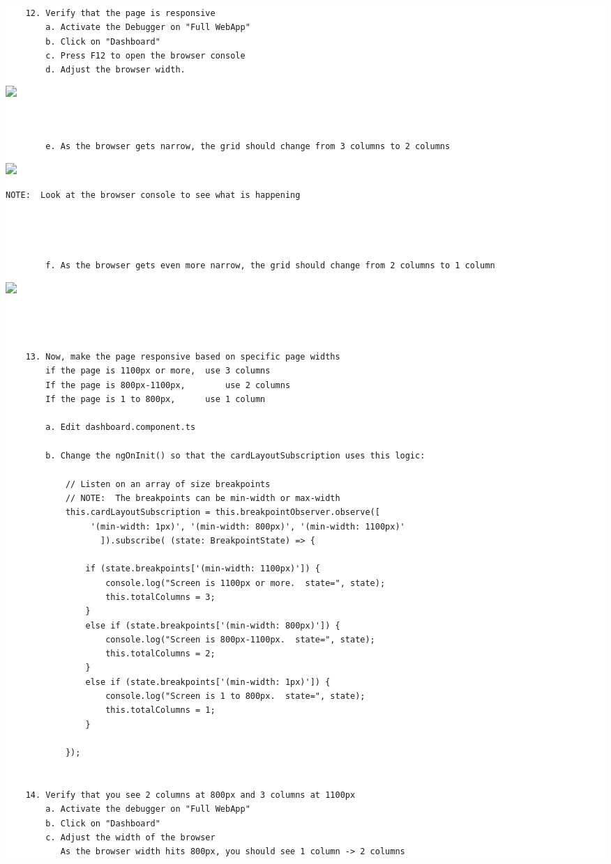 ```
    12. Verify that the page is responsive
        a. Activate the Debugger on "Full WebApp"
        b. Click on "Dashboard"
        c. Press F12 to open the browser console
        d. Adjust the browser width.
```
![](https://lh5.googleusercontent.com/rGRMMTcSS-kGjt3gKUkB-mOAODFbcGAcNzHWkdlq1KvcNemVQnUEJugPs0pJeiP3TixjUtnrCs6SRJZ3o_QkMiKWFYfRD3Vlk5Er5Zxs3NvKt84Xfz_Nr0l-3g3sobgqGuRj0-aa)
```


        e. As the browser gets narrow, the grid should change from 3 columns to 2 columns
```
![](https://lh4.googleusercontent.com/r2fY8lgvN9PWZEczewJxo0B7F3FlqM808I1FG72XR8VNK2RHdUL2j_gJ7xzCwEG4nRuDwCVn1YF68XI0Nz5ofFQaibUvdGgTnYu9HWI9mTS7K_gaVmMx4k8CCY7snBlJ3A0sWrTD)
```
NOTE:  Look at the browser console to see what is happening




        f. As the browser gets even more narrow, the grid should change from 2 columns to 1 column
```
![](https://lh5.googleusercontent.com/VbEkC6udvxh60GsyfwMrtsgT37siFPXBEj7ykBzb4ZKJh53sO6VmN4atGCXlQrdl37OONSuXmXYIOygcX1yZtZ8IIXMiceb6vK5tebI0OUECM52wqIbBGe2N5Esa9r7ez8jeYSaz)
```



    13. Now, make the page responsive based on specific page widths
        if the page is 1100px or more, 	use 3 columns
        If the page is 800px-1100px, 		use 2 columns
        If the page is 1 to 800px, 		use 1 column

        a. Edit dashboard.component.ts

        b. Change the ngOnInit() so that the cardLayoutSubscription uses this logic:
            
            // Listen on an array of size breakpoints
            // NOTE:  The breakpoints can be min-width or max-width
            this.cardLayoutSubscription = this.breakpointObserver.observe([
                 '(min-width: 1px)', '(min-width: 800px)', '(min-width: 1100px)'
                   ]).subscribe( (state: BreakpointState) => {
            
                if (state.breakpoints['(min-width: 1100px)']) {
                    console.log("Screen is 1100px or more.  state=", state);
                    this.totalColumns = 3;
                }
                else if (state.breakpoints['(min-width: 800px)']) {
                    console.log("Screen is 800px-1100px.  state=", state);
                    this.totalColumns = 2;
                }
                else if (state.breakpoints['(min-width: 1px)']) {
                    console.log("Screen is 1 to 800px.  state=", state);
                    this.totalColumns = 1;
                }
            
            });


    14. Verify that you see 2 columns at 800px and 3 columns at 1100px
        a. Activate the debugger on "Full WebApp"
        b. Click on "Dashboard"
        c. Adjust the width of the browser
           As the browser width hits 800px, you should see 1 column -> 2 columns
```